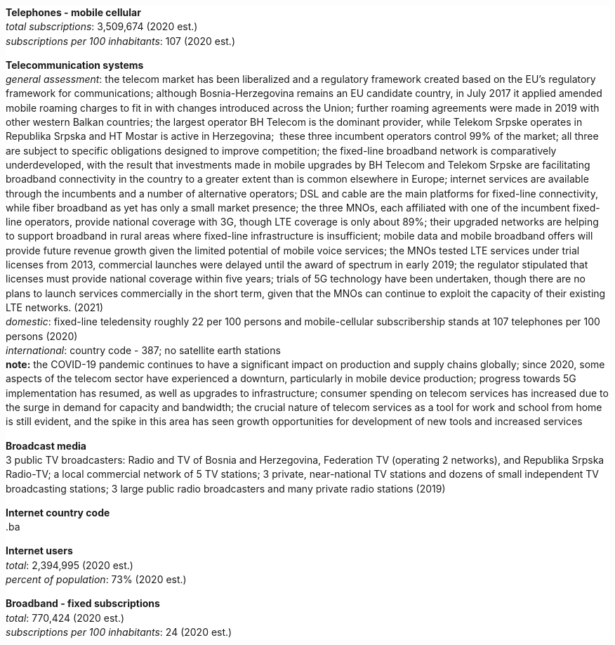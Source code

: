 **Telephones - mobile cellular**<br>
_total subscriptions_: 3,509,674 (2020 est.)<br>
_subscriptions per 100 inhabitants_: 107 (2020 est.)<br>

**Telecommunication systems**<br>
_general assessment_: the telecom market has been liberalized and a regulatory framework created based on the EU&rsquo;s regulatory framework for communications; although Bosnia-Herzegovina remains an EU candidate country, in July 2017 it applied amended mobile roaming charges to fit in with changes introduced across the Union; further roaming agreements were made in 2019 with other western Balkan countries; the largest operator BH Telecom is the dominant provider, while Telekom Srpske operates in Republika Srpska and HT Mostar is active in Herzegovina;&nbsp; these three incumbent operators control 99% of the market; all three are subject to specific obligations designed to improve competition; the fixed-line broadband network is comparatively underdeveloped, with the result that investments made in mobile upgrades by BH Telecom and Telekom Srpske are facilitating broadband connectivity in the country to a greater extent than is common elsewhere in Europe; internet services are available through the incumbents and a number of alternative operators; DSL and cable are the main platforms for fixed-line connectivity, while fiber broadband as yet has only a small market presence; the three MNOs, each affiliated with one of the incumbent fixed-line operators, provide national coverage with 3G, though LTE coverage is only about 89%; their upgraded networks are helping to support broadband in rural areas where fixed-line infrastructure is insufficient; mobile data and mobile broadband offers will provide future revenue growth given the limited potential of mobile voice services; the MNOs tested LTE services under trial licenses from 2013, commercial launches were delayed until the award of spectrum in early 2019; the regulator stipulated that licenses must provide national coverage within five years; trials of 5G technology have been undertaken, though there are no plans to launch services commercially in the short term, given that the MNOs can continue to exploit the capacity of their existing LTE networks. (2021)<br>
_domestic_: fixed-line teledensity roughly 22 per 100 persons and mobile-cellular subscribership stands at 107 telephones per 100 persons (2020)<br>
_international_: country code - 387; no satellite earth stations<br>
<strong>note:</strong> the COVID-19 pandemic continues to have a significant impact on production and supply chains globally; since 2020, some aspects of the telecom sector have experienced a downturn, particularly in mobile device production; progress towards 5G implementation has resumed, as well as upgrades to infrastructure; consumer spending on telecom services has increased due to the surge in demand for capacity and bandwidth; the crucial nature of telecom services as a tool for work and school from home is still evident, and the spike in this area has seen growth opportunities for development of new tools and increased services<br>

**Broadcast media**<br>
3 public TV broadcasters: Radio and TV of Bosnia and Herzegovina, Federation TV (operating 2 networks), and Republika Srpska Radio-TV; a local commercial network of 5 TV stations; 3 private, near-national TV stations and dozens of small independent TV broadcasting stations; 3 large public radio broadcasters and many private radio stations (2019)<br>

**Internet country code**<br>
.ba<br>

**Internet users**<br>
_total_: 2,394,995 (2020 est.)<br>
_percent of population_: 73% (2020 est.)<br>

**Broadband - fixed subscriptions**<br>
_total_: 770,424 (2020 est.)<br>
_subscriptions per 100 inhabitants_: 24 (2020 est.)<br>
